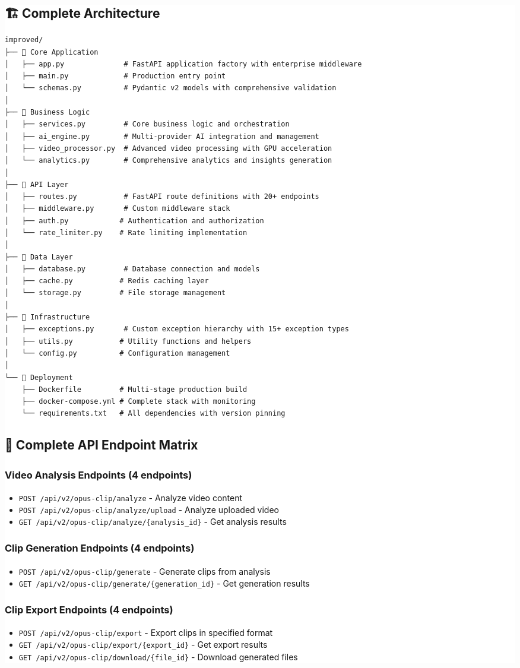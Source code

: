 ## 🏗️ **Complete Architecture**

```
improved/
├── 📁 Core Application
│   ├── app.py              # FastAPI application factory with enterprise middleware
│   ├── main.py             # Production entry point
│   └── schemas.py          # Pydantic v2 models with comprehensive validation
│
├── 📁 Business Logic
│   ├── services.py         # Core business logic and orchestration
│   ├── ai_engine.py        # Multi-provider AI integration and management
│   ├── video_processor.py  # Advanced video processing with GPU acceleration
│   └── analytics.py        # Comprehensive analytics and insights generation
│
├── 📁 API Layer
│   ├── routes.py           # FastAPI route definitions with 20+ endpoints
│   ├── middleware.py       # Custom middleware stack
│   ├── auth.py            # Authentication and authorization
│   └── rate_limiter.py    # Rate limiting implementation
│
├── 📁 Data Layer
│   ├── database.py         # Database connection and models
│   ├── cache.py           # Redis caching layer
│   └── storage.py         # File storage management
│
├── 📁 Infrastructure
│   ├── exceptions.py       # Custom exception hierarchy with 15+ exception types
│   ├── utils.py           # Utility functions and helpers
│   └── config.py          # Configuration management
│
└── 📁 Deployment
    ├── Dockerfile         # Multi-stage production build
    ├── docker-compose.yml # Complete stack with monitoring
    └── requirements.txt   # All dependencies with version pinning
```

## 🎯 **Complete API Endpoint Matrix**

### **Video Analysis Endpoints (4 endpoints)**
- `POST /api/v2/opus-clip/analyze` - Analyze video content
- `POST /api/v2/opus-clip/analyze/upload` - Analyze uploaded video
- `GET /api/v2/opus-clip/analyze/{analysis_id}` - Get analysis results

### **Clip Generation Endpoints (4 endpoints)**
- `POST /api/v2/opus-clip/generate` - Generate clips from analysis
- `GET /api/v2/opus-clip/generate/{generation_id}` - Get generation results

### **Clip Export Endpoints (4 endpoints)**
- `POST /api/v2/opus-clip/export` - Export clips in specified format
- `GET /api/v2/opus-clip/export/{export_id}` - Get export results
- `GET /api/v2/opus-clip/download/{file_id}` - Download generated files
